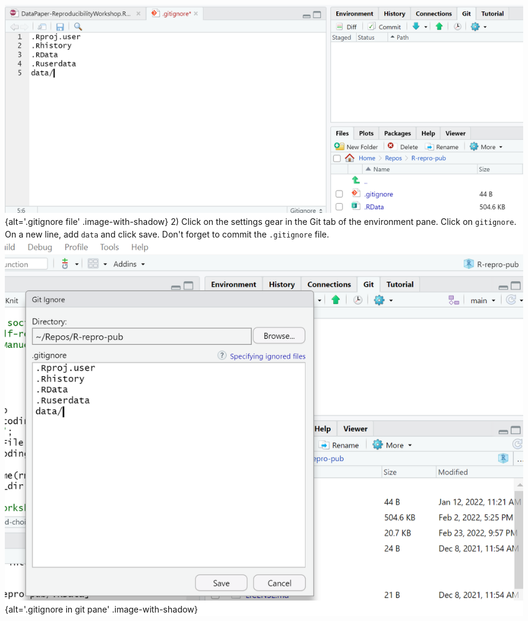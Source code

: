   ![](fig/05-gitignore-file.PNG){alt='.gitignore file' .image-with-shadow}
2) Click on the settings gear in the Git tab of the environment pane. Click on `gitignore`. On a new line, add `data` and click save. Don't forget to commit the `.gitignore` file.
  ![](fig/05-gitignore-git-pane.PNG){alt='.gitignore in git pane' .image-with-shadow}
  